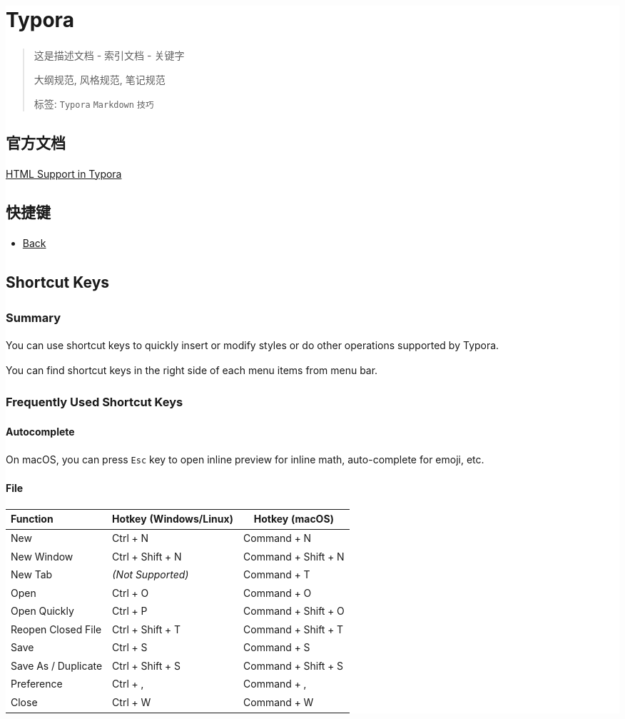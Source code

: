 # Typora

> 这是描述文档 - 索引文档 - 关键字
>
> 大纲规范, 风格规范, 笔记规范
>
> 标签: `Typora`    `Markdown`    `技巧`

## 官方文档

[HTML Support in Typora](https://support.typora.io/HTML/)

## 快捷键

- [Back](https://support.typora.io/)

## Shortcut Keys

### Summary

You can use shortcut keys to quickly insert or modify styles or do other operations supported by Typora.

You can find shortcut keys in the right side of each menu items from menu bar.

### Frequently Used Shortcut Keys

#### Autocomplete

On macOS, you can press `Esc` key to open inline preview for inline math, auto-complete for emoji, etc.

#### File

| Function            | Hotkey (Windows/Linux) | Hotkey (macOS)      |
|:--------------------|:-----------------------|---------------------|
| New                 | Ctrl + N               | Command + N         |
| New Window          | Ctrl + Shift + N       | Command + Shift + N |
| New Tab             | *(Not Supported)*      | Command + T         |
| Open                | Ctrl + O               | Command + O         |
| Open Quickly        | Ctrl + P               | Command + Shift + O |
| Reopen Closed File  | Ctrl + Shift + T       | Command + Shift + T |
| Save                | Ctrl + S               | Command + S         |
| Save As / Duplicate | Ctrl + Shift + S       | Command + Shift + S |
| Preference          | Ctrl + ,               | Command + ,         |
| Close               | Ctrl + W               | Command + W         |
